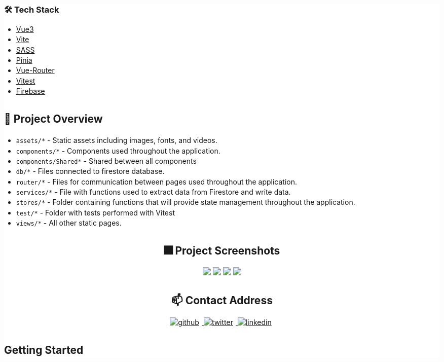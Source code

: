 ### 🛠 **Tech Stack**
 - [Vue3](https://vuejs.org)
 - [Vite](https://vitejs.dev/)
 - [SASS](https://sass-lang.com/guide)
 - [Pinia](https://pinia.vuejs.org/)
 - [Vue-Router](https://router.vuejs.org/)
 - [Vitest](https://vitest.dev/)
 - [Firebase](https://vitest.dev/)


## 📕 Project Overview

- `assets/*` - Static assets including images, fonts, and videos.
- `components/*` - Components used throughout the application.
- `components/Shared*` - Shared between all components
- `db/*` - Files connected to firestore database.
- `router/*` - Files for communication between pages used throughout the application.
- `services/*` - File with functions used to extract data from Firestore and write data.
- `stores/*` - Folder containing functions that will provide state management throughout the application.
- `test/*` - Folder with tests performed with Vitest
- `views/*` - All other static pages.



<div align="center" >
    <h2> 🎆 Project Screenshots </h2>
    <img src="https://user-images.githubusercontent.com/72731296/198851857-a74af0fd-dd01-4171-a9cd-e4a25518fc9a.png" width="700"/>
    <img src="https://user-images.githubusercontent.com/72731296/198850318-2e87aea0-fd11-45b3-bf92-de8e1b31543f.png" width="700"/>
    <img src="https://user-images.githubusercontent.com/72731296/198850348-e9f385e5-5cbe-4f2d-ba59-0364b0c61ac8.png" width="700"/>
    <img src="https://user-images.githubusercontent.com/72731296/198851909-007e56da-51d9-414e-847e-e2bbbf7320e8.png" width="700"/>
 </div>

 <div align="center"> 
 <h2> 📫 Contact Address</h2>
<a href="https://github.com/emircandemr" target="_blank">
<img src=https://img.shields.io/badge/github-%2324292e.svg?&style=for-the-badge&logo=github&logoColor=white alt=github style="margin-right: 5px;" />
</a>
<a href="https://twitter.com/emircandmir" target="_blank">
<img src=https://img.shields.io/badge/twitter-%2300acee.svg?&style=for-the-badge&logo=twitter&logoColor=white alt=twitter style="margin-right: 5px;" />
</a>
<a href="https://www.linkedin.com/in/emircandemr/" target="_blank">
<img src=https://img.shields.io/badge/linkedin-%231E77B5.svg?&style=for-the-badge&logo=linkedin&logoColor=white alt=linkedin style="margin-right: 5px;" />
</a>
 </div>

## Getting Started
